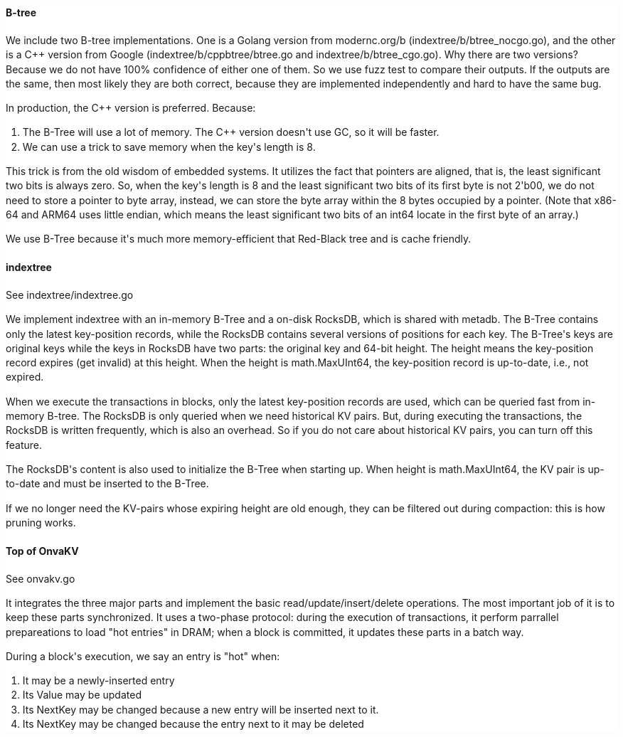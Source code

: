 #### B-tree

We include two B-tree implementations. One is a Golang version from modernc.org/b (indextree/b/btree_nocgo.go), and the other is a C++ version from Google (indextree/b/cppbtree/btree.go and indextree/b/btree_cgo.go). Why there are two versions? Because we do not have 100% confidence of either one of them. So we use fuzz test to compare their outputs. If the outputs are the same, then most likely they are both correct, because they are implemented independently and hard to have the same bug.

In production, the C++ version is preferred. Because:

1. The B-Tree will use a lot of memory. The C++ version doesn't use GC, so it will be faster.
2. We can use a trick to save memory when the key's length is 8.

This trick is from the old wisdom of embedded systems. It utilizes the fact that pointers are aligned, that is, the least significant two bits is always zero. So, when the key's length is 8 and the least significant two bits of its first byte is not 2'b00, we do not need to store a pointer to byte array, instead, we can store the byte array within the 8 bytes occupied by a pointer. (Note that x86-64 and ARM64 uses little endian, which means the least significant two bits of an int64 locate in the first byte of an array.)

We use B-Tree because it's much more memory-efficient that Red-Black tree and is cache friendly.

#### indextree

See indextree/indextree.go

We implement indextree with an in-memory B-Tree and a on-disk RocksDB, which is shared with metadb.  The B-Tree contains only the latest key-position records, while the RocksDB contains several versions of positions for each key. The B-Tree's keys are original keys while the keys in RocksDB have two parts: the original key and 64-bit height. The height means the key-position record expires (get invalid) at this height. When the height is math.MaxUInt64, the key-position record is up-to-date, i.e., not expired.

When we execute the transactions in blocks, only the latest key-position records are used, which can be queried fast from in-memory B-tree. The RocksDB is only queried when we need historical KV pairs. But, during executing the transactions, the RocksDB is written frequently, which is also an overhead. So if you do not care about historical KV pairs, you can turn off this feature.

The RocksDB's content is also used to initialize the B-Tree when starting up. When height is math.MaxUInt64, the KV pair is up-to-date and must be inserted to the B-Tree.

If we no longer need the KV-pairs whose expiring height are old enough, they can be filtered out during compaction: this is how pruning works.

#### Top of OnvaKV

See onvakv.go

It integrates the three major parts and implement the basic read/update/insert/delete operations. The most important job of it is to keep these parts synchronized. It uses a two-phase protocol: during the execution of transactions, it perform parrallel prepareations to load "hot entries" in DRAM; when a block is committed, it updates these parts in a batch way.

During a block's execution, we say an entry is "hot" when:

1. It may be a newly-inserted entry
2. Its Value may be updated
3. Its NextKey may be changed because a new entry will be inserted next to it.
4. Its NextKey may be changed because the entry next to it may be deleted
